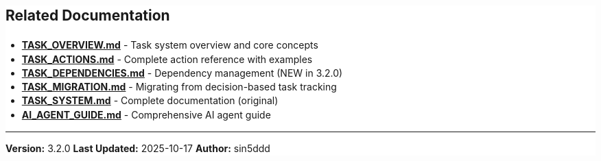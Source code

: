 ## Related Documentation

- **[TASK_OVERVIEW.md](TASK_OVERVIEW.md)** - Task system overview and core concepts
- **[TASK_ACTIONS.md](TASK_ACTIONS.md)** - Complete action reference with examples
- **[TASK_DEPENDENCIES.md](TASK_DEPENDENCIES.md)** - Dependency management (NEW in 3.2.0)
- **[TASK_MIGRATION.md](TASK_MIGRATION.md)** - Migrating from decision-based task tracking
- **[TASK_SYSTEM.md](TASK_SYSTEM.md)** - Complete documentation (original)
- **[AI_AGENT_GUIDE.md](AI_AGENT_GUIDE.md)** - Comprehensive AI agent guide

---

**Version:** 3.2.0
**Last Updated:** 2025-10-17
**Author:** sin5ddd
